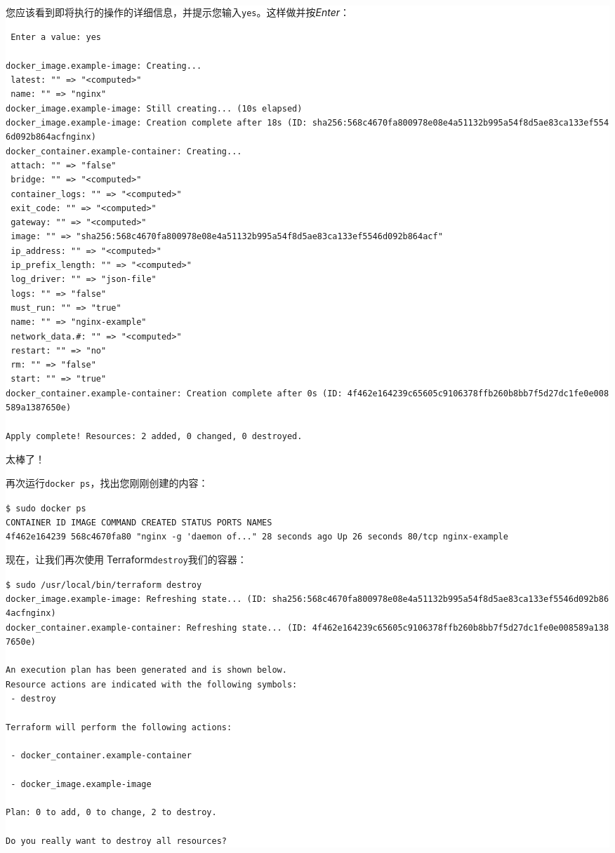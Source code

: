 您应该看到即将执行的操作的详细信息，并提示您输入`yes`。这样做并按*Enter*：

```
 Enter a value: yes

docker_image.example-image: Creating...
 latest: "" => "<computed>"
 name: "" => "nginx"
docker_image.example-image: Still creating... (10s elapsed)
docker_image.example-image: Creation complete after 18s (ID: sha256:568c4670fa800978e08e4a51132b995a54f8d5ae83ca133ef5546d092b864acfnginx)
docker_container.example-container: Creating...
 attach: "" => "false"
 bridge: "" => "<computed>"
 container_logs: "" => "<computed>"
 exit_code: "" => "<computed>"
 gateway: "" => "<computed>"
 image: "" => "sha256:568c4670fa800978e08e4a51132b995a54f8d5ae83ca133ef5546d092b864acf"
 ip_address: "" => "<computed>"
 ip_prefix_length: "" => "<computed>"
 log_driver: "" => "json-file"
 logs: "" => "false"
 must_run: "" => "true"
 name: "" => "nginx-example"
 network_data.#: "" => "<computed>"
 restart: "" => "no"
 rm: "" => "false"
 start: "" => "true"
docker_container.example-container: Creation complete after 0s (ID: 4f462e164239c65605c9106378ffb260b8bb7f5d27dc1fe0e008589a1387650e)

Apply complete! Resources: 2 added, 0 changed, 0 destroyed.
```

太棒了！

再次运行`docker ps`，找出您刚刚创建的内容：

```
$ sudo docker ps
CONTAINER ID IMAGE COMMAND CREATED STATUS PORTS NAMES
4f462e164239 568c4670fa80 "nginx -g 'daemon of..." 28 seconds ago Up 26 seconds 80/tcp nginx-example
```

现在，让我们再次使用 Terraform`destroy`我们的容器：

```
$ sudo /usr/local/bin/terraform destroy
docker_image.example-image: Refreshing state... (ID: sha256:568c4670fa800978e08e4a51132b995a54f8d5ae83ca133ef5546d092b864acfnginx)
docker_container.example-container: Refreshing state... (ID: 4f462e164239c65605c9106378ffb260b8bb7f5d27dc1fe0e008589a1387650e)

An execution plan has been generated and is shown below.
Resource actions are indicated with the following symbols:
 - destroy

Terraform will perform the following actions:

 - docker_container.example-container

 - docker_image.example-image

Plan: 0 to add, 0 to change, 2 to destroy.

Do you really want to destroy all resources?
```